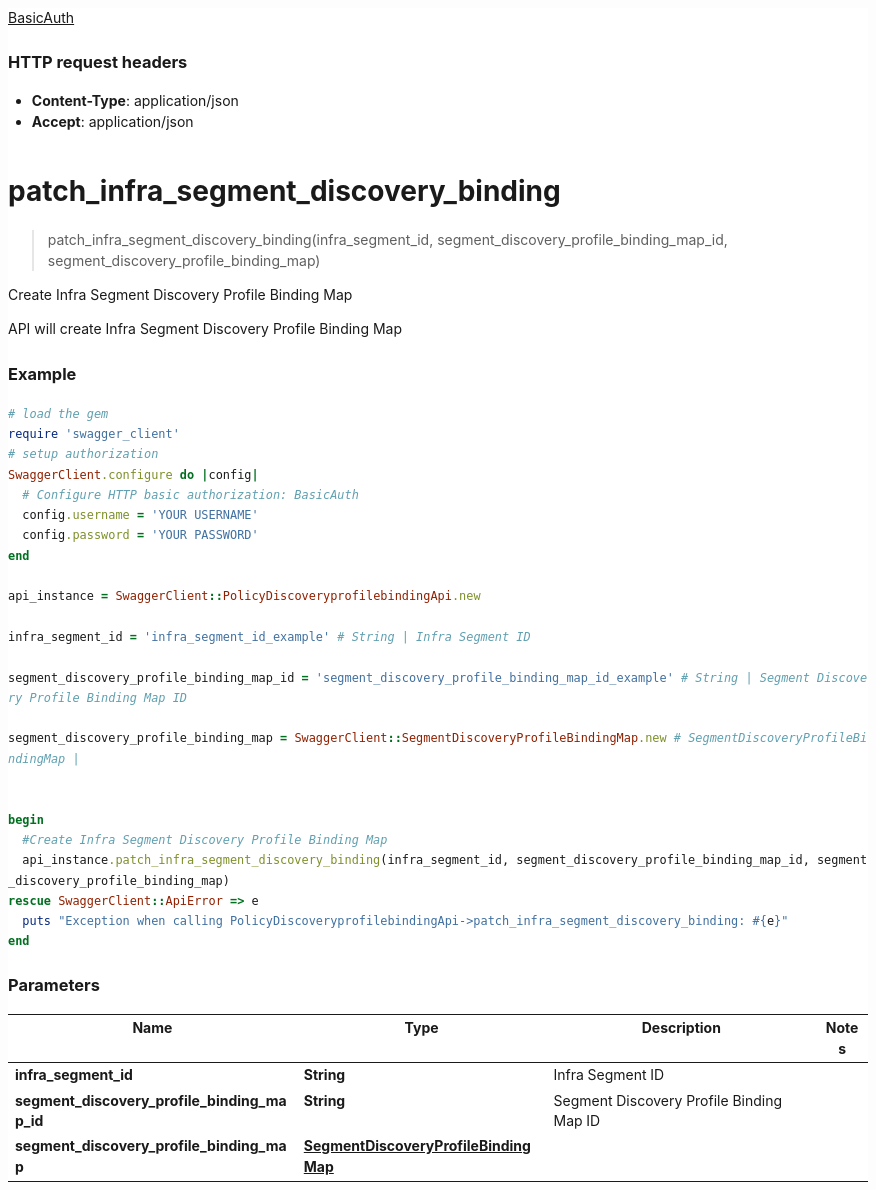 [BasicAuth](../README.md#BasicAuth)

### HTTP request headers

 - **Content-Type**: application/json
 - **Accept**: application/json



# **patch_infra_segment_discovery_binding**
> patch_infra_segment_discovery_binding(infra_segment_id, segment_discovery_profile_binding_map_id, segment_discovery_profile_binding_map)

Create Infra Segment Discovery Profile Binding Map

API will create Infra Segment Discovery Profile Binding Map

### Example
```ruby
# load the gem
require 'swagger_client'
# setup authorization
SwaggerClient.configure do |config|
  # Configure HTTP basic authorization: BasicAuth
  config.username = 'YOUR USERNAME'
  config.password = 'YOUR PASSWORD'
end

api_instance = SwaggerClient::PolicyDiscoveryprofilebindingApi.new

infra_segment_id = 'infra_segment_id_example' # String | Infra Segment ID

segment_discovery_profile_binding_map_id = 'segment_discovery_profile_binding_map_id_example' # String | Segment Discovery Profile Binding Map ID

segment_discovery_profile_binding_map = SwaggerClient::SegmentDiscoveryProfileBindingMap.new # SegmentDiscoveryProfileBindingMap | 


begin
  #Create Infra Segment Discovery Profile Binding Map
  api_instance.patch_infra_segment_discovery_binding(infra_segment_id, segment_discovery_profile_binding_map_id, segment_discovery_profile_binding_map)
rescue SwaggerClient::ApiError => e
  puts "Exception when calling PolicyDiscoveryprofilebindingApi->patch_infra_segment_discovery_binding: #{e}"
end
```

### Parameters

Name | Type | Description  | Notes
------------- | ------------- | ------------- | -------------
 **infra_segment_id** | **String**| Infra Segment ID | 
 **segment_discovery_profile_binding_map_id** | **String**| Segment Discovery Profile Binding Map ID | 
 **segment_discovery_profile_binding_map** | [**SegmentDiscoveryProfileBindingMap**](SegmentDiscoveryProfileBindingMap.md)|  | 
